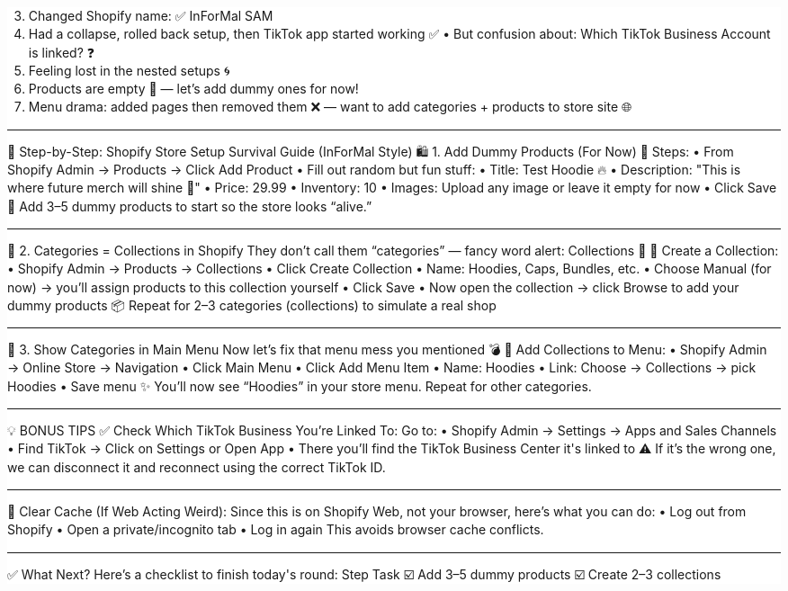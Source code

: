 3.	Changed Shopify name: ✅ InForMal SAM
4.	Had a collapse, rolled back setup, then TikTok app started working ✅
•	But confusion about: Which TikTok Business Account is linked? ❓
5.	Feeling lost in the nested setups 🌀
6.	Products are empty 🥺 — let’s add dummy ones for now!
7.	Menu drama: added pages then removed them ❌ — want to add categories + products to store site 🌐
________________________________________
🔧 Step-by-Step: Shopify Store Setup Survival Guide (InForMal Style)
🛍️ 1. Add Dummy Products (For Now)
👣 Steps:
•	From Shopify Admin → Products → Click Add Product
•	Fill out random but fun stuff:
•	Title: Test Hoodie 🔥
•	Description: "This is where future merch will shine 🌟"
•	Price: 29.99
•	Inventory: 10
•	Images: Upload any image or leave it empty for now
•	Click Save
🚀 Add 3–5 dummy products to start so the store looks “alive.”
________________________________________
📂 2. Categories = Collections in Shopify
They don’t call them “categories” — fancy word alert: Collections 💅
👣 Create a Collection:
•	Shopify Admin → Products → Collections
•	Click Create Collection
•	Name: Hoodies, Caps, Bundles, etc.
•	Choose Manual (for now) → you’ll assign products to this collection yourself
•	Click Save
•	Now open the collection → click Browse to add your dummy products
📦 Repeat for 2–3 categories (collections) to simulate a real shop
________________________________________
🧭 3. Show Categories in Main Menu
Now let’s fix that menu mess you mentioned 💣
👣 Add Collections to Menu:
•	Shopify Admin → Online Store → Navigation
•	Click Main Menu
•	Click Add Menu Item
•	Name: Hoodies
•	Link: Choose → Collections → pick Hoodies
•	Save menu
✨ You’ll now see “Hoodies” in your store menu. Repeat for other categories.
________________________________________
💡 BONUS TIPS
✅ Check Which TikTok Business You’re Linked To:
Go to:
•	Shopify Admin → Settings → Apps and Sales Channels
•	Find TikTok → Click on Settings or Open App
•	There you’ll find the TikTok Business Center it's linked to
⚠️ If it’s the wrong one, we can disconnect it and reconnect using the correct TikTok ID.
________________________________________
🧼 Clear Cache (If Web Acting Weird):
Since this is on Shopify Web, not your browser, here’s what you can do:
•	Log out from Shopify
•	Open a private/incognito tab
•	Log in again
This avoids browser cache conflicts.
________________________________________
✅ What Next?
Here’s a checklist to finish today's round:
Step	Task
☑️	Add 3–5 dummy products
☑️	Create 2–3 collections